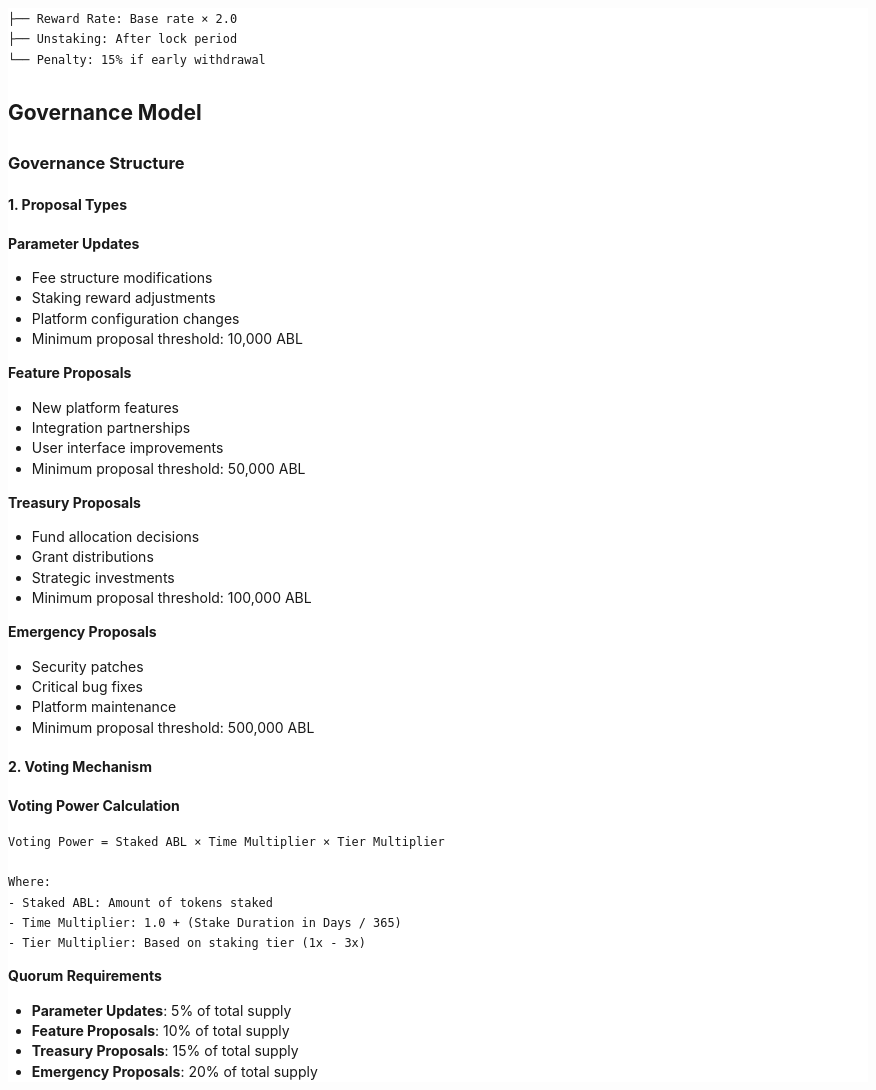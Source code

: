 ```
├── Reward Rate: Base rate × 2.0
├── Unstaking: After lock period
└── Penalty: 15% if early withdrawal
```

## Governance Model

### Governance Structure

#### 1. Proposal Types

**Parameter Updates**
- Fee structure modifications
- Staking reward adjustments
- Platform configuration changes
- Minimum proposal threshold: 10,000 ABL

**Feature Proposals**
- New platform features
- Integration partnerships
- User interface improvements
- Minimum proposal threshold: 50,000 ABL

**Treasury Proposals**
- Fund allocation decisions
- Grant distributions
- Strategic investments
- Minimum proposal threshold: 100,000 ABL

**Emergency Proposals**
- Security patches
- Critical bug fixes
- Platform maintenance
- Minimum proposal threshold: 500,000 ABL

#### 2. Voting Mechanism

**Voting Power Calculation**
```
Voting Power = Staked ABL × Time Multiplier × Tier Multiplier

Where:
- Staked ABL: Amount of tokens staked
- Time Multiplier: 1.0 + (Stake Duration in Days / 365)
- Tier Multiplier: Based on staking tier (1x - 3x)
```

**Quorum Requirements**
- **Parameter Updates**: 5% of total supply
- **Feature Proposals**: 10% of total supply
- **Treasury Proposals**: 15% of total supply
- **Emergency Proposals**: 20% of total supply
